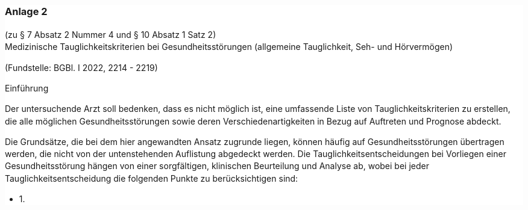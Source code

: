 </div>

</div>

</div>

</div>

<span id="BJNR101610017BJNE002202360.html"></span>

### Anlage 2  
(zu § 7 Absatz 2 Nummer 4 und § 10 Absatz 1 Satz 2)  
Medizinische Tauglichkeitskriterien bei Gesundheitsstörungen (allgemeine Tauglichkeit, Seh- und Hörvermögen)

<div>

<div class="jnhtml">

<div>

<div class="jurAbsatz">

<div class="kommentar_Fundstelle">

(Fundstelle: BGBl. I 2022, 2214 - 2219)

</div>

</div>

  
  

<div style="text-align:left;">

<span class="SP">Einführung</span>

</div>

<div class="jurAbsatz">

Der untersuchende Arzt soll bedenken, dass es nicht möglich ist, eine
umfassende Liste von Tauglichkeitskriterien zu erstellen, die alle
möglichen Gesundheitsstörungen sowie deren Verschiedenartigkeiten in
Bezug auf Auftreten und Prognose abdeckt.

</div>

<div class="jurAbsatz">

Die Grundsätze, die bei dem hier angewandten Ansatz zugrunde liegen,
können häufig auf Gesundheitsstörungen übertragen werden, die nicht von
der untenstehenden Auflistung abgedeckt werden. Die
Tauglichkeitsentscheidungen bei Vorliegen einer Gesundheitsstörung
hängen von einer sorgfältigen, klinischen Beurteilung und Analyse ab,
wobei bei jeder Tauglichkeitsentscheidung die folgenden Punkte zu
berücksichtigen sind:

  - 1\.
    
    <div style="">
    